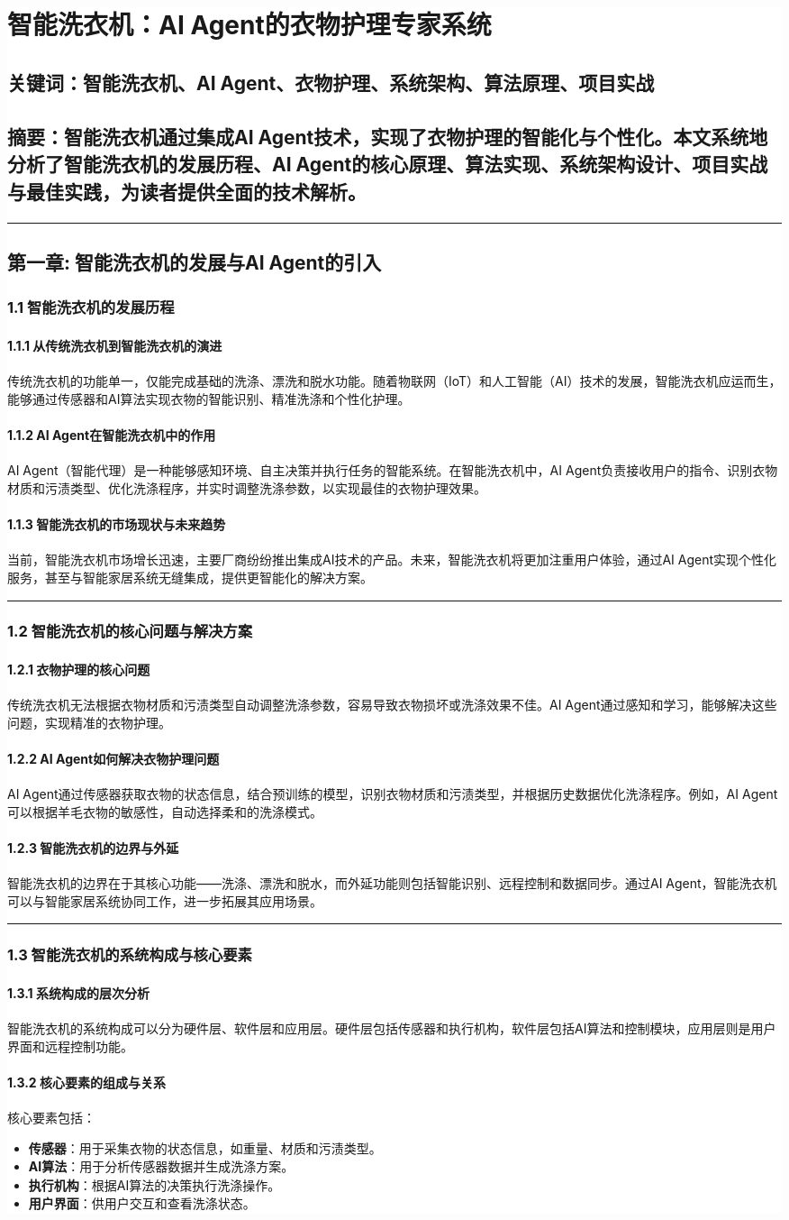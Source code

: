                  



# 智能洗衣机：AI Agent的衣物护理专家系统

## 关键词：智能洗衣机、AI Agent、衣物护理、系统架构、算法原理、项目实战

## 摘要：智能洗衣机通过集成AI Agent技术，实现了衣物护理的智能化与个性化。本文系统地分析了智能洗衣机的发展历程、AI Agent的核心原理、算法实现、系统架构设计、项目实战与最佳实践，为读者提供全面的技术解析。

---

## 第一章: 智能洗衣机的发展与AI Agent的引入

### 1.1 智能洗衣机的发展历程
#### 1.1.1 从传统洗衣机到智能洗衣机的演进
传统洗衣机的功能单一，仅能完成基础的洗涤、漂洗和脱水功能。随着物联网（IoT）和人工智能（AI）技术的发展，智能洗衣机应运而生，能够通过传感器和AI算法实现衣物的智能识别、精准洗涤和个性化护理。

#### 1.1.2 AI Agent在智能洗衣机中的作用
AI Agent（智能代理）是一种能够感知环境、自主决策并执行任务的智能系统。在智能洗衣机中，AI Agent负责接收用户的指令、识别衣物材质和污渍类型、优化洗涤程序，并实时调整洗涤参数，以实现最佳的衣物护理效果。

#### 1.1.3 智能洗衣机的市场现状与未来趋势
当前，智能洗衣机市场增长迅速，主要厂商纷纷推出集成AI技术的产品。未来，智能洗衣机将更加注重用户体验，通过AI Agent实现个性化服务，甚至与智能家居系统无缝集成，提供更智能化的解决方案。

---

### 1.2 智能洗衣机的核心问题与解决方案
#### 1.2.1 衣物护理的核心问题
传统洗衣机无法根据衣物材质和污渍类型自动调整洗涤参数，容易导致衣物损坏或洗涤效果不佳。AI Agent通过感知和学习，能够解决这些问题，实现精准的衣物护理。

#### 1.2.2 AI Agent如何解决衣物护理问题
AI Agent通过传感器获取衣物的状态信息，结合预训练的模型，识别衣物材质和污渍类型，并根据历史数据优化洗涤程序。例如，AI Agent可以根据羊毛衣物的敏感性，自动选择柔和的洗涤模式。

#### 1.2.3 智能洗衣机的边界与外延
智能洗衣机的边界在于其核心功能——洗涤、漂洗和脱水，而外延功能则包括智能识别、远程控制和数据同步。通过AI Agent，智能洗衣机可以与智能家居系统协同工作，进一步拓展其应用场景。

---

### 1.3 智能洗衣机的系统构成与核心要素
#### 1.3.1 系统构成的层次分析
智能洗衣机的系统构成可以分为硬件层、软件层和应用层。硬件层包括传感器和执行机构，软件层包括AI算法和控制模块，应用层则是用户界面和远程控制功能。

#### 1.3.2 核心要素的组成与关系
核心要素包括：
- **传感器**：用于采集衣物的状态信息，如重量、材质和污渍类型。
- **AI算法**：用于分析传感器数据并生成洗涤方案。
- **执行机构**：根据AI算法的决策执行洗涤操作。
- **用户界面**：供用户交互和查看洗涤状态。
